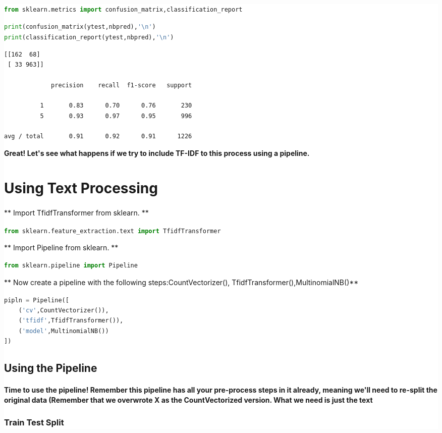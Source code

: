 
```python
from sklearn.metrics import confusion_matrix,classification_report
```


```python
print(confusion_matrix(ytest,nbpred),'\n')
print(classification_report(ytest,nbpred),'\n')
```

    [[162  68]
     [ 33 963]] 
    
                 precision    recall  f1-score   support
    
              1       0.83      0.70      0.76       230
              5       0.93      0.97      0.95       996
    
    avg / total       0.91      0.92      0.91      1226
     
    


**Great! Let's see what happens if we try to include TF-IDF to this process using a pipeline.**

# Using Text Processing

** Import TfidfTransformer from sklearn. **


```python
from sklearn.feature_extraction.text import TfidfTransformer
```

** Import Pipeline from sklearn. **


```python
from sklearn.pipeline import Pipeline
```

** Now create a pipeline with the following steps:CountVectorizer(), TfidfTransformer(),MultinomialNB()**


```python
pipln = Pipeline([
    ('cv',CountVectorizer()),
    ('tfidf',TfidfTransformer()),
    ('model',MultinomialNB())
])
```

## Using the Pipeline

**Time to use the pipeline! Remember this pipeline has all your pre-process steps in it already, meaning we'll need to re-split the original data (Remember that we overwrote X as the CountVectorized version. What we need is just the text**

### Train Test Split
